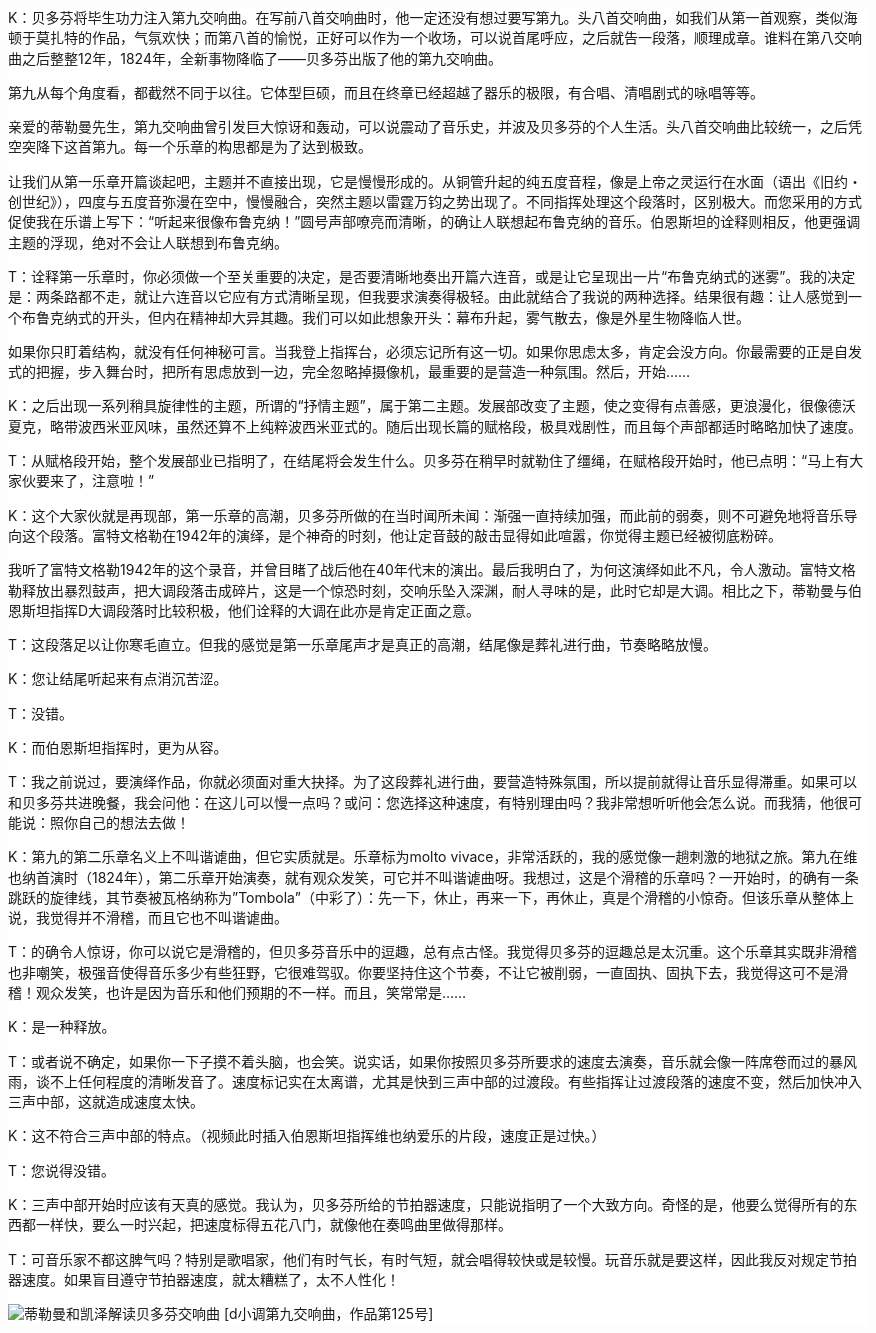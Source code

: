 K：贝多芬将毕生功力注入第九交响曲。在写前八首交响曲时，他一定还没有想过要写第九。头八首交响曲，如我们从第一首观察，类似海顿于莫扎特的作品，气氛欢快；而第八首的愉悦，正好可以作为一个收场，可以说首尾呼应，之后就告一段落，顺理成章。谁料在第八交响曲之后整整12年，1824年，全新事物降临了――贝多芬出版了他的第九交响曲。

第九从每个角度看，都截然不同于以往。它体型巨硕，而且在终章已经超越了器乐的极限，有合唱、清唱剧式的咏唱等等。

亲爱的蒂勒曼先生，第九交响曲曾引发巨大惊讶和轰动，可以说震动了音乐史，并波及贝多芬的个人生活。头八首交响曲比较统一，之后凭空突降下这首第九。每一个乐章的构思都是为了达到极致。

让我们从第一乐章开篇谈起吧，主题并不直接出现，它是慢慢形成的。从铜管升起的纯五度音程，像是上帝之灵运行在水面（语出《旧约・创世纪》），四度与五度音弥漫在空中，慢慢融合，突然主题以雷霆万钧之势出现了。不同指挥处理这个段落时，区别极大。而您采用的方式促使我在乐谱上写下：“听起来很像布鲁克纳！”圆号声部嘹亮而清晰，的确让人联想起布鲁克纳的音乐。伯恩斯坦的诠释则相反，他更强调主题的浮现，绝对不会让人联想到布鲁克纳。

T：诠释第一乐章时，你必须做一个至关重要的决定，是否要清晰地奏出开篇六连音，或是让它呈现出一片“布鲁克纳式的迷雾”。我的决定是：两条路都不走，就让六连音以它应有方式清晰呈现，但我要求演奏得极轻。由此就结合了我说的两种选择。结果很有趣：让人感觉到一个布鲁克纳式的开头，但内在精神却大异其趣。我们可以如此想象开头：幕布升起，雾气散去，像是外星生物降临人世。

如果你只盯着结构，就没有任何神秘可言。当我登上指挥台，必须忘记所有这一切。如果你思虑太多，肯定会没方向。你最需要的正是自发式的把握，步入舞台时，把所有思虑放到一边，完全忽略掉摄像机，最重要的是营造一种氛围。然后，开始……

K：之后出现一系列稍具旋律性的主题，所谓的“抒情主题”，属于第二主题。发展部改变了主题，使之变得有点善感，更浪漫化，很像德沃夏克，略带波西米亚风味，虽然还算不上纯粹波西米亚式的。随后出现长篇的赋格段，极具戏剧性，而且每个声部都适时略略加快了速度。

T：从赋格段开始，整个发展部业已指明了，在结尾将会发生什么。贝多芬在稍早时就勒住了缰绳，在赋格段开始时，他已点明：“马上有大家伙要来了，注意啦！”

K：这个大家伙就是再现部，第一乐章的高潮，贝多芬所做的在当时闻所未闻：渐强一直持续加强，而此前的弱奏，则不可避免地将音乐导向这个段落。富特文格勒在1942年的演绎，是个神奇的时刻，他让定音鼓的敲击显得如此喧嚣，你觉得主题已经被彻底粉碎。

我听了富特文格勒1942年的这个录音，并曾目睹了战后他在40年代末的演出。最后我明白了，为何这演绎如此不凡，令人激动。富特文格勒释放出暴烈鼓声，把大调段落击成碎片，这是一个惊恐时刻，交响乐坠入深渊，耐人寻味的是，此时它却是大调。相比之下，蒂勒曼与伯恩斯坦指挥D大调段落时比较积极，他们诠释的大调在此亦是肯定正面之意。 

T：这段落足以让你寒毛直立。但我的感觉是第一乐章尾声才是真正的高潮，结尾像是葬礼进行曲，节奏略略放慢。

K：您让结尾听起来有点消沉苦涩。

T：没错。

K：而伯恩斯坦指挥时，更为从容。

T：我之前说过，要演绎作品，你就必须面对重大抉择。为了这段葬礼进行曲，要营造特殊氛围，所以提前就得让音乐显得滞重。如果可以和贝多芬共进晚餐，我会问他：在这儿可以慢一点吗？或问：您选择这种速度，有特别理由吗？我非常想听听他会怎么说。而我猜，他很可能说：照你自己的想法去做！

K：第九的第二乐章名义上不叫谐谑曲，但它实质就是。乐章标为molto vivace，非常活跃的，我的感觉像一趟刺激的地狱之旅。第九在维也纳首演时（1824年），第二乐章开始演奏，就有观众发笑，可它并不叫谐谑曲呀。我想过，这是个滑稽的乐章吗？一开始时，的确有一条跳跃的旋律线，其节奏被瓦格纳称为”Tombola”（中彩了）：先一下，休止，再来一下，再休止，真是个滑稽的小惊奇。但该乐章从整体上说，我觉得并不滑稽，而且它也不叫谐谑曲。

T：的确令人惊讶，你可以说它是滑稽的，但贝多芬音乐中的逗趣，总有点古怪。我觉得贝多芬的逗趣总是太沉重。这个乐章其实既非滑稽也非嘲笑，极强音使得音乐多少有些狂野，它很难驾驭。你要坚持住这个节奏，不让它被削弱，一直固执、固执下去，我觉得这可不是滑稽！观众发笑，也许是因为音乐和他们预期的不一样。而且，笑常常是……

K：是一种释放。

T：或者说不确定，如果你一下子摸不着头脑，也会笑。说实话，如果你按照贝多芬所要求的速度去演奏，音乐就会像一阵席卷而过的暴风雨，谈不上任何程度的清晰发音了。速度标记实在太离谱，尤其是快到三声中部的过渡段。有些指挥让过渡段落的速度不变，然后加快冲入三声中部，这就造成速度太快。

K：这不符合三声中部的特点。（视频此时插入伯恩斯坦指挥维也纳爱乐的片段，速度正是过快。）

T：您说得没错。

K：三声中部开始时应该有天真的感觉。我认为，贝多芬所给的节拍器速度，只能说指明了一个大致方向。奇怪的是，他要么觉得所有的东西都一样快，要么一时兴起，把速度标得五花八门，就像他在奏鸣曲里做得那样。

T：可音乐家不都这脾气吗？特别是歌唱家，他们有时气长，有时气短，就会唱得较快或是较慢。玩音乐就是要这样，因此我反对规定节拍器速度。如果盲目遵守节拍器速度，就太糟糕了，太不人性化！

![蒂勒曼和凯泽解读贝多芬交响曲 [d小调第九交响曲，作品第125号]](https://images.soomal.cc/images/doc/20130505/00030559.webp)
